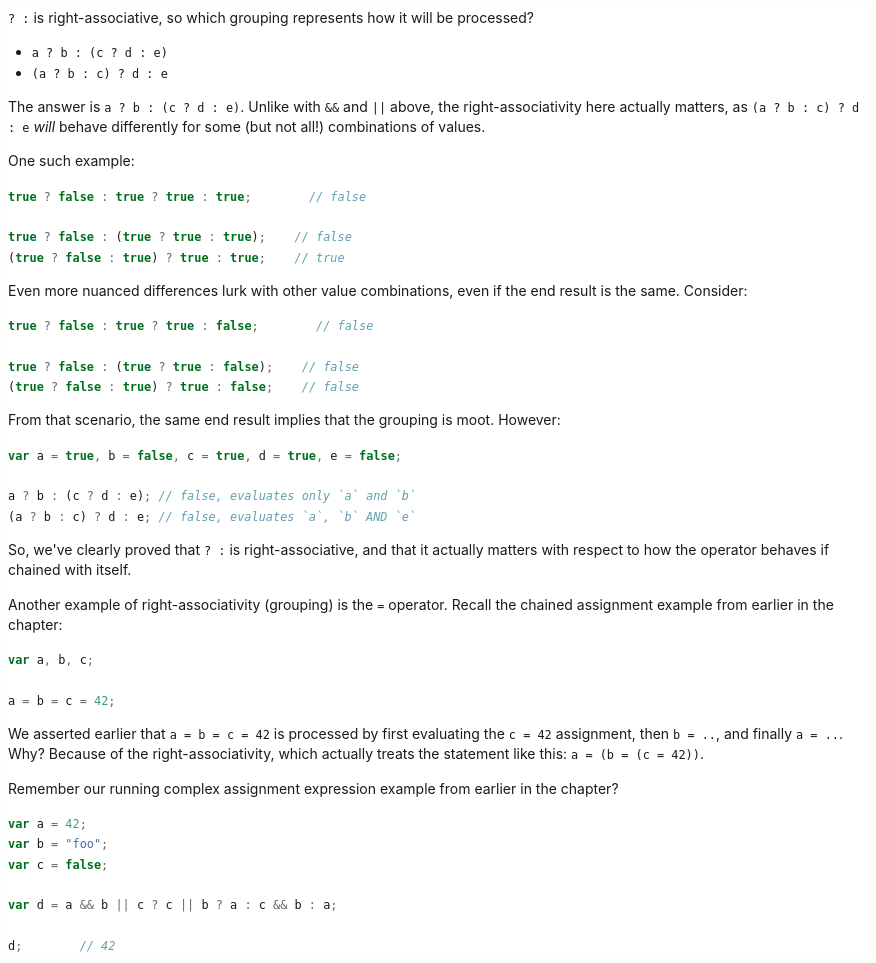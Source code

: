 `? :` is right-associative, so which grouping represents how it will be processed?

* `a ? b : (c ? d : e)`
* `(a ? b : c) ? d : e`

The answer is `a ? b : (c ? d : e)`. Unlike with `&&` and `||` above, the right-associativity here actually matters, as `(a ? b : c) ? d : e` _will_ behave differently for some \(but not all!\) combinations of values.

One such example:

```javascript
true ? false : true ? true : true;        // false

true ? false : (true ? true : true);    // false
(true ? false : true) ? true : true;    // true
```

Even more nuanced differences lurk with other value combinations, even if the end result is the same. Consider:

```javascript
true ? false : true ? true : false;        // false

true ? false : (true ? true : false);    // false
(true ? false : true) ? true : false;    // false
```

From that scenario, the same end result implies that the grouping is moot. However:

```javascript
var a = true, b = false, c = true, d = true, e = false;

a ? b : (c ? d : e); // false, evaluates only `a` and `b`
(a ? b : c) ? d : e; // false, evaluates `a`, `b` AND `e`
```

So, we've clearly proved that `? :` is right-associative, and that it actually matters with respect to how the operator behaves if chained with itself.

Another example of right-associativity \(grouping\) is the `=` operator. Recall the chained assignment example from earlier in the chapter:

```javascript
var a, b, c;

a = b = c = 42;
```

We asserted earlier that `a = b = c = 42` is processed by first evaluating the `c = 42` assignment, then `b = ..`, and finally `a = ..`. Why? Because of the right-associativity, which actually treats the statement like this: `a = (b = (c = 42))`.

Remember our running complex assignment expression example from earlier in the chapter?

```javascript
var a = 42;
var b = "foo";
var c = false;

var d = a && b || c ? c || b ? a : c && b : a;

d;        // 42
```
